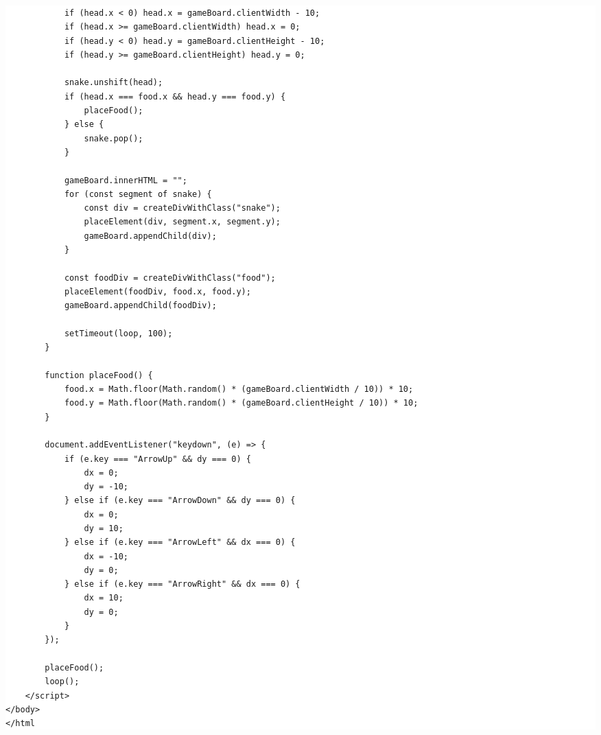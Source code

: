 ```
            if (head.x < 0) head.x = gameBoard.clientWidth - 10;
            if (head.x >= gameBoard.clientWidth) head.x = 0;
            if (head.y < 0) head.y = gameBoard.clientHeight - 10;
            if (head.y >= gameBoard.clientHeight) head.y = 0;

            snake.unshift(head);
            if (head.x === food.x && head.y === food.y) {
                placeFood();
            } else {
                snake.pop();
            }

            gameBoard.innerHTML = "";
            for (const segment of snake) {
                const div = createDivWithClass("snake");
                placeElement(div, segment.x, segment.y);
                gameBoard.appendChild(div);
            }

            const foodDiv = createDivWithClass("food");
            placeElement(foodDiv, food.x, food.y);
            gameBoard.appendChild(foodDiv);

            setTimeout(loop, 100);
        }

        function placeFood() {
            food.x = Math.floor(Math.random() * (gameBoard.clientWidth / 10)) * 10;
            food.y = Math.floor(Math.random() * (gameBoard.clientHeight / 10)) * 10;
        }

        document.addEventListener("keydown", (e) => {
            if (e.key === "ArrowUp" && dy === 0) {
                dx = 0;
                dy = -10;
            } else if (e.key === "ArrowDown" && dy === 0) {
                dx = 0;
                dy = 10;
            } else if (e.key === "ArrowLeft" && dx === 0) {
                dx = -10;
                dy = 0;
            } else if (e.key === "ArrowRight" && dx === 0) {
                dx = 10;
                dy = 0;
            }
        });

        placeFood();
        loop();
    </script>
</body>
</html

```
